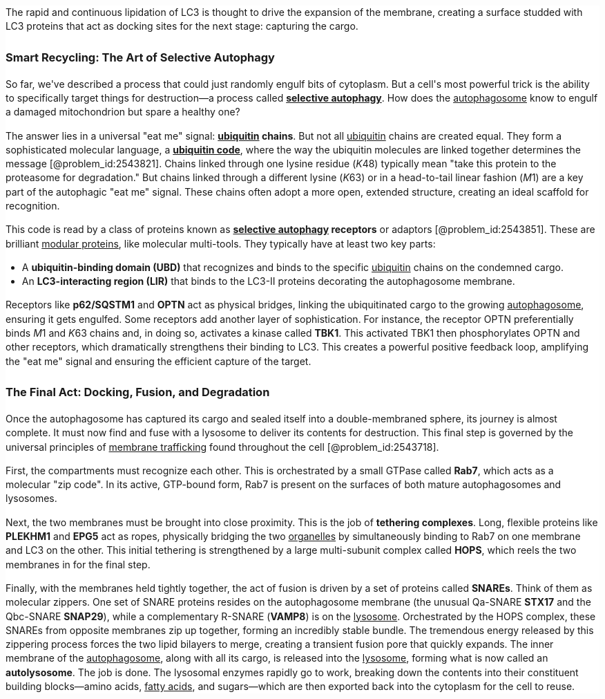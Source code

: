 The rapid and continuous lipidation of LC3 is thought to drive the expansion of the membrane, creating a surface studded with LC3 proteins that act as docking sites for the next stage: capturing the cargo.

### Smart Recycling: The Art of Selective Autophagy

So far, we've described a process that could just randomly engulf bits of cytoplasm. But a cell's most powerful trick is the ability to specifically target things for destruction—a process called **[selective autophagy](@article_id:163402)**. How does the [autophagosome](@article_id:169765) know to engulf a damaged mitochondrion but spare a healthy one?

The answer lies in a universal "eat me" signal: **[ubiquitin](@article_id:173893) chains**. But not all [ubiquitin](@article_id:173893) chains are created equal. They form a sophisticated molecular language, a **[ubiquitin code](@article_id:177755)**, where the way the ubiquitin molecules are linked together determines the message [@problem_id:2543821]. Chains linked through one lysine residue ($K48$) typically mean "take this protein to the proteasome for degradation." But chains linked through a different lysine ($K63$) or in a head-to-tail linear fashion ($M1$) are a key part of the autophagic "eat me" signal. These chains often adopt a more open, extended structure, creating an ideal scaffold for recognition.

This code is read by a class of proteins known as **[selective autophagy](@article_id:163402) receptors** or adaptors [@problem_id:2543851]. These are brilliant [modular proteins](@article_id:199526), like molecular multi-tools. They typically have at least two key parts:
*   A **ubiquitin-binding domain (UBD)** that recognizes and binds to the specific [ubiquitin](@article_id:173893) chains on the condemned cargo.
*   An **LC3-interacting region (LIR)** that binds to the LC3-II proteins decorating the autophagosome membrane.

Receptors like **p62/SQSTM1** and **OPTN** act as physical bridges, linking the ubiquitinated cargo to the growing [autophagosome](@article_id:169765), ensuring it gets engulfed. Some receptors add another layer of sophistication. For instance, the receptor OPTN preferentially binds $M1$ and $K63$ chains and, in doing so, activates a kinase called **TBK1**. This activated TBK1 then phosphorylates OPTN and other receptors, which dramatically strengthens their binding to LC3. This creates a powerful positive feedback loop, amplifying the "eat me" signal and ensuring the efficient capture of the target.

### The Final Act: Docking, Fusion, and Degradation

Once the autophagosome has captured its cargo and sealed itself into a double-membraned sphere, its journey is almost complete. It must now find and fuse with a lysosome to deliver its contents for destruction. This final step is governed by the universal principles of [membrane trafficking](@article_id:176153) found throughout the cell [@problem_id:2543718].

First, the compartments must recognize each other. This is orchestrated by a small GTPase called **Rab7**, which acts as a molecular "zip code". In its active, GTP-bound form, Rab7 is present on the surfaces of both mature autophagosomes and lysosomes.

Next, the two membranes must be brought into close proximity. This is the job of **tethering complexes**. Long, flexible proteins like **PLEKHM1** and **EPG5** act as ropes, physically bridging the two [organelles](@article_id:154076) by simultaneously binding to Rab7 on one membrane and LC3 on the other. This initial tethering is strengthened by a large multi-subunit complex called **HOPS**, which reels the two membranes in for the final step.

Finally, with the membranes held tightly together, the act of fusion is driven by a set of proteins called **SNAREs**. Think of them as molecular zippers. One set of SNARE proteins resides on the autophagosome membrane (the unusual Qa-SNARE **STX17** and the Qbc-SNARE **SNAP29**), while a complementary R-SNARE (**VAMP8**) is on the [lysosome](@article_id:174405). Orchestrated by the HOPS complex, these SNAREs from opposite membranes zip up together, forming an incredibly stable bundle. The tremendous energy released by this zippering process forces the two lipid bilayers to merge, creating a transient fusion pore that quickly expands. The inner membrane of the [autophagosome](@article_id:169765), along with all its cargo, is released into the [lysosome](@article_id:174405), forming what is now called an **autolysosome**. The job is done. The lysosomal enzymes rapidly go to work, breaking down the contents into their constituent building blocks—amino acids, [fatty acids](@article_id:144920), and sugars—which are then exported back into the cytoplasm for the cell to reuse.
